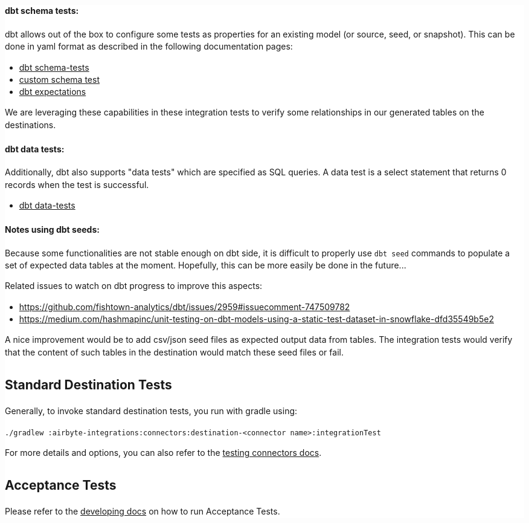 #### dbt schema tests:

dbt allows out of the box to configure some tests as properties for an existing model (or source, seed, or snapshot).
This can be done in yaml format as described in the following documentation pages:

- [dbt schema-tests](https://docs.getdbt.com/docs/building-a-dbt-project/tests#schema-tests)
- [custom schema test](https://docs.getdbt.com/docs/guides/writing-custom-schema-tests)
- [dbt expectations](https://github.com/calogica/dbt-expectations)

We are leveraging these capabilities in these integration tests to verify some relationships in our
generated tables on the destinations.

#### dbt data tests:

Additionally, dbt also supports "data tests" which are specified as SQL queries.
A data test is a select statement that returns 0 records when the test is successful.

- [dbt data-tests](https://docs.getdbt.com/docs/building-a-dbt-project/tests#data-tests)

#### Notes using dbt seeds:

Because some functionalities are not stable enough on dbt side, it is difficult to properly use
`dbt seed` commands to populate a set of expected data tables at the moment. Hopefully, this can be
more easily be done in the future...

Related issues to watch on dbt progress to improve this aspects:
- https://github.com/fishtown-analytics/dbt/issues/2959#issuecomment-747509782
- https://medium.com/hashmapinc/unit-testing-on-dbt-models-using-a-static-test-dataset-in-snowflake-dfd35549b5e2

A nice improvement would be to add csv/json seed files as expected output data from tables.
The integration tests would verify that the content of such tables in the destination would match
these seed files or fail.

## Standard Destination Tests

Generally, to invoke standard destination tests, you run with gradle using:

    ./gradlew :airbyte-integrations:connectors:destination-<connector name>:integrationTest

For more details and options, you can also refer to the [testing connectors docs](../../../docs/contributing-to-airbyte/building-new-connector/testing-connectors.md).

## Acceptance Tests

Please refer to the [developing docs](../../../docs/contributing-to-airbyte/developing-locally.md) on how to run Acceptance Tests.
